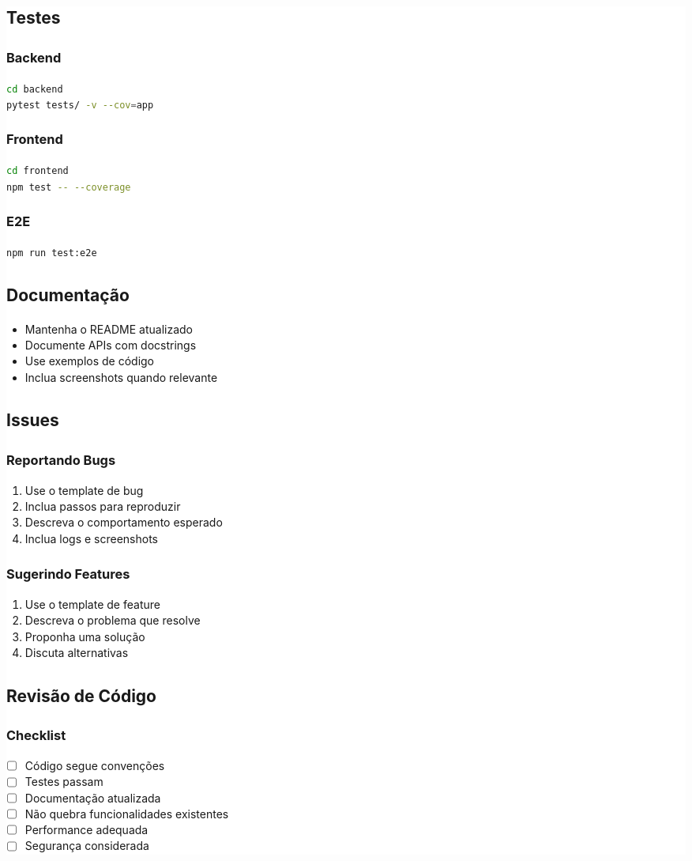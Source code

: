 ## Testes

### Backend

```bash
cd backend
pytest tests/ -v --cov=app
```

### Frontend

```bash
cd frontend
npm test -- --coverage
```

### E2E

```bash
npm run test:e2e
```

## Documentação

- Mantenha o README atualizado
- Documente APIs com docstrings
- Use exemplos de código
- Inclua screenshots quando relevante

## Issues

### Reportando Bugs

1. Use o template de bug
2. Inclua passos para reproduzir
3. Descreva o comportamento esperado
4. Inclua logs e screenshots

### Sugerindo Features

1. Use o template de feature
2. Descreva o problema que resolve
3. Proponha uma solução
4. Discuta alternativas

## Revisão de Código

### Checklist

- [ ] Código segue convenções
- [ ] Testes passam
- [ ] Documentação atualizada
- [ ] Não quebra funcionalidades existentes
- [ ] Performance adequada
- [ ] Segurança considerada
